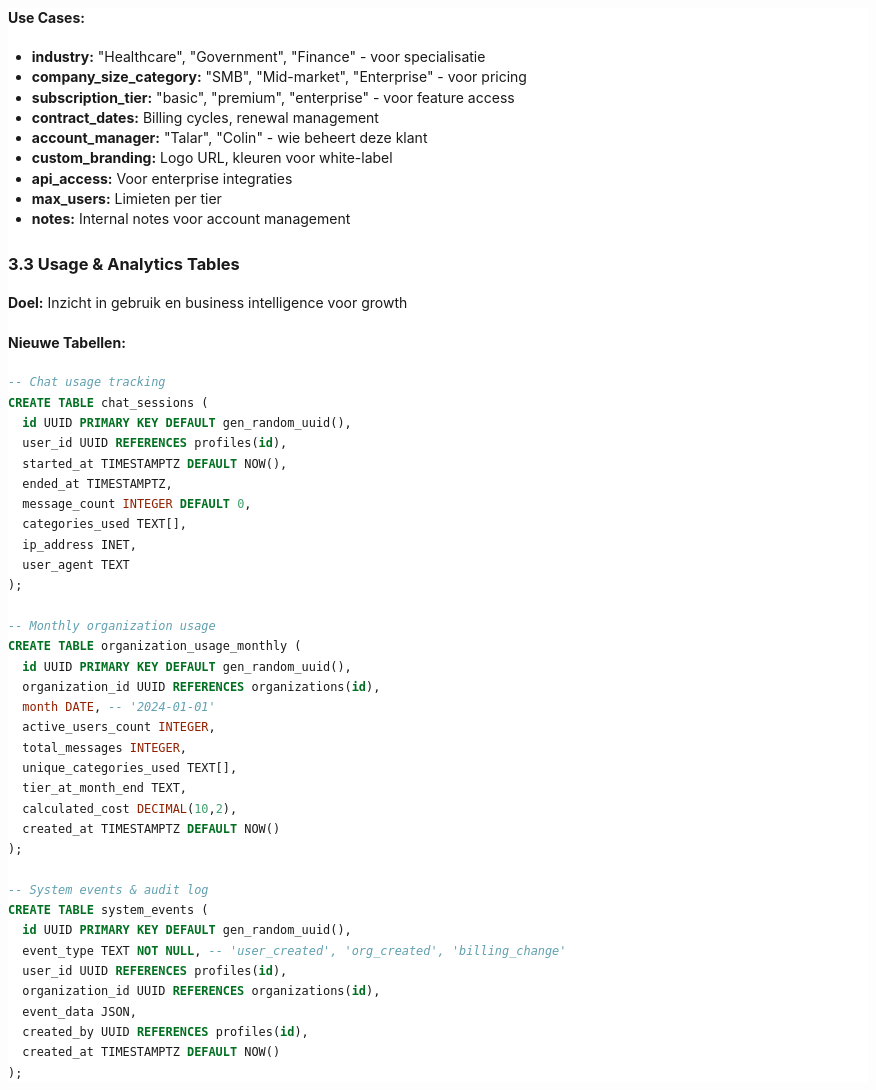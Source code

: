 #### **Use Cases:**
- **industry:** "Healthcare", "Government", "Finance" - voor specialisatie
- **company_size_category:** "SMB", "Mid-market", "Enterprise" - voor pricing
- **subscription_tier:** "basic", "premium", "enterprise" - voor feature access
- **contract_dates:** Billing cycles, renewal management
- **account_manager:** "Talar", "Colin" - wie beheert deze klant
- **custom_branding:** Logo URL, kleuren voor white-label
- **api_access:** Voor enterprise integraties
- **max_users:** Limieten per tier
- **notes:** Internal notes voor account management

### **3.3 Usage & Analytics Tables**

**Doel:** Inzicht in gebruik en business intelligence voor growth

#### **Nieuwe Tabellen:**
```sql
-- Chat usage tracking
CREATE TABLE chat_sessions (
  id UUID PRIMARY KEY DEFAULT gen_random_uuid(),
  user_id UUID REFERENCES profiles(id),
  started_at TIMESTAMPTZ DEFAULT NOW(),
  ended_at TIMESTAMPTZ,
  message_count INTEGER DEFAULT 0,
  categories_used TEXT[],
  ip_address INET,
  user_agent TEXT
);

-- Monthly organization usage
CREATE TABLE organization_usage_monthly (
  id UUID PRIMARY KEY DEFAULT gen_random_uuid(),
  organization_id UUID REFERENCES organizations(id),
  month DATE, -- '2024-01-01'
  active_users_count INTEGER,
  total_messages INTEGER,
  unique_categories_used TEXT[],
  tier_at_month_end TEXT,
  calculated_cost DECIMAL(10,2),
  created_at TIMESTAMPTZ DEFAULT NOW()
);

-- System events & audit log
CREATE TABLE system_events (
  id UUID PRIMARY KEY DEFAULT gen_random_uuid(),
  event_type TEXT NOT NULL, -- 'user_created', 'org_created', 'billing_change'
  user_id UUID REFERENCES profiles(id),
  organization_id UUID REFERENCES organizations(id),
  event_data JSON,
  created_by UUID REFERENCES profiles(id),
  created_at TIMESTAMPTZ DEFAULT NOW()
);
```
